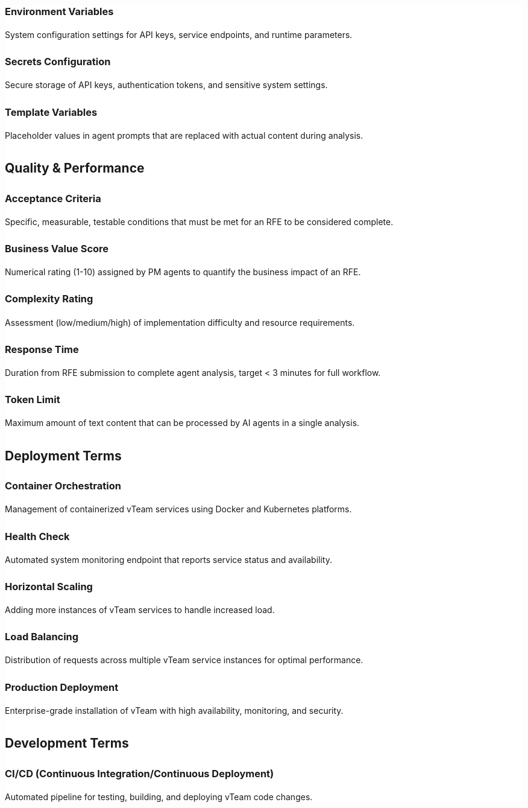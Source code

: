 ### **Environment Variables**
System configuration settings for API keys, service endpoints, and runtime parameters.

### **Secrets Configuration**
Secure storage of API keys, authentication tokens, and sensitive system settings.

### **Template Variables**
Placeholder values in agent prompts that are replaced with actual content during analysis.

## Quality & Performance

### **Acceptance Criteria**
Specific, measurable, testable conditions that must be met for an RFE to be considered complete.

### **Business Value Score**
Numerical rating (1-10) assigned by PM agents to quantify the business impact of an RFE.

### **Complexity Rating**
Assessment (low/medium/high) of implementation difficulty and resource requirements.

### **Response Time**
Duration from RFE submission to complete agent analysis, target < 3 minutes for full workflow.

### **Token Limit**
Maximum amount of text content that can be processed by AI agents in a single analysis.

## Deployment Terms

### **Container Orchestration**
Management of containerized vTeam services using Docker and Kubernetes platforms.

### **Health Check**
Automated system monitoring endpoint that reports service status and availability.

### **Horizontal Scaling**
Adding more instances of vTeam services to handle increased load.

### **Load Balancing**
Distribution of requests across multiple vTeam service instances for optimal performance.

### **Production Deployment**
Enterprise-grade installation of vTeam with high availability, monitoring, and security.

## Development Terms

### **CI/CD (Continuous Integration/Continuous Deployment)**
Automated pipeline for testing, building, and deploying vTeam code changes.
